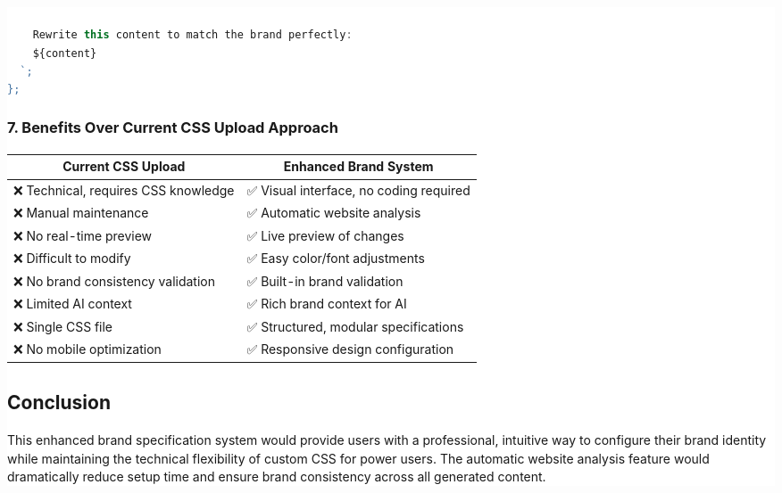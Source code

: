 ```javascript
    
    Rewrite this content to match the brand perfectly:
    ${content}
  `;
};
```

### 7. Benefits Over Current CSS Upload Approach

| Current CSS Upload | Enhanced Brand System |
|-------------------|----------------------|
| ❌ Technical, requires CSS knowledge | ✅ Visual interface, no coding required |
| ❌ Manual maintenance | ✅ Automatic website analysis |
| ❌ No real-time preview | ✅ Live preview of changes |
| ❌ Difficult to modify | ✅ Easy color/font adjustments |
| ❌ No brand consistency validation | ✅ Built-in brand validation |
| ❌ Limited AI context | ✅ Rich brand context for AI |
| ❌ Single CSS file | ✅ Structured, modular specifications |
| ❌ No mobile optimization | ✅ Responsive design configuration |

## Conclusion

This enhanced brand specification system would provide users with a professional, intuitive way to configure their brand identity while maintaining the technical flexibility of custom CSS for power users. The automatic website analysis feature would dramatically reduce setup time and ensure brand consistency across all generated content.
